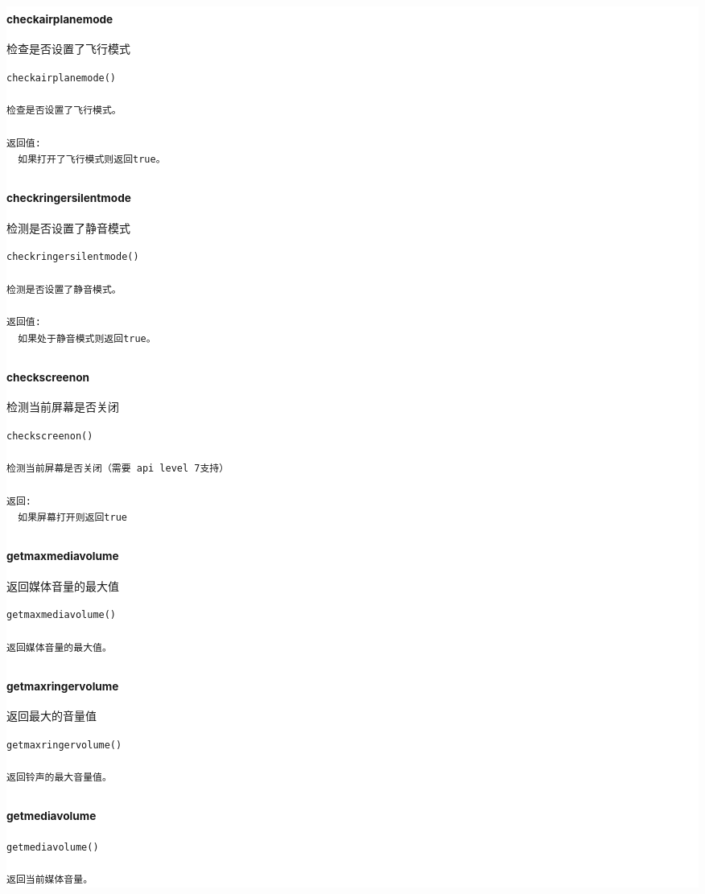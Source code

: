 ### <sub>checkairplanemode</sub> ###
检查是否设置了飞行模式
```
checkairplanemode()

检查是否设置了飞行模式。

返回值:
  如果打开了飞行模式则返回true。
```

### <sub>checkringersilentmode</sub> ###
检测是否设置了静音模式
```
checkringersilentmode()

检测是否设置了静音模式。

返回值:
  如果处于静音模式则返回true。
```

### <sub>checkscreenon</sub> ###
检测当前屏幕是否关闭
```
checkscreenon()

检测当前屏幕是否关闭（需要 api level 7支持）

返回:
  如果屏幕打开则返回true
```

### <sub>getmaxmediavolume</sub> ###
返回媒体音量的最大值
```
getmaxmediavolume()

返回媒体音量的最大值。
```

### <sub>getmaxringervolume</sub> ###
返回最大的音量值
```
getmaxringervolume()

返回铃声的最大音量值。
```

### <sub>getmediavolume</sub> ###

```
getmediavolume()

返回当前媒体音量。
```
